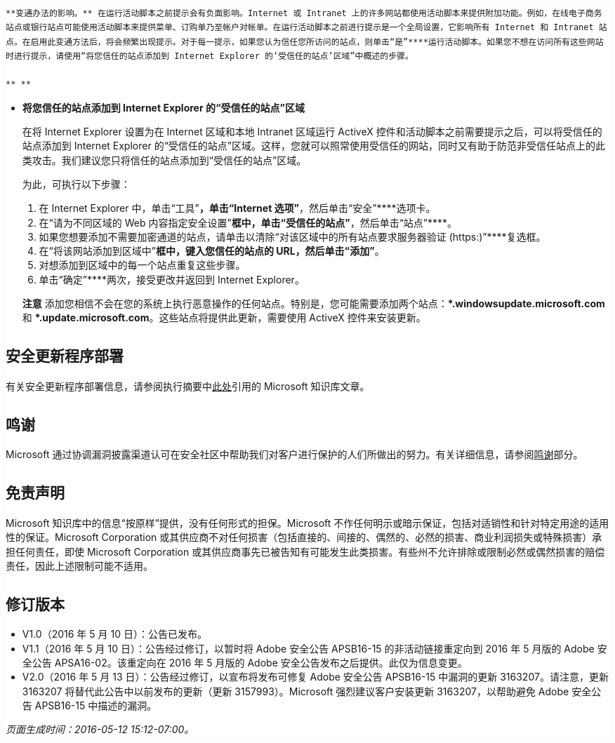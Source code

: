     **变通办法的影响。** 在运行活动脚本之前提示会有负面影响。Internet 或 Intranet 上的许多网站都使用活动脚本来提供附加功能。例如，在线电子商务站点或银行站点可能使用活动脚本来提供菜单、订购单乃至帐户对帐单。在运行活动脚本之前进行提示是一个全局设置，它影响所有 Internet 和 Intranet 站点。在启用此变通方法后，将会频繁出现提示。对于每一提示，如果您认为信任您所访问的站点，则单击“是”****运行活动脚本。如果您不想在访问所有这些网站时进行提示，请使用“将您信任的站点添加到 Internet Explorer 的‘受信任的站点’区域”中概述的步骤。

    ** **

-   **将您信任的站点添加到 Internet Explorer 的“受信任的站点”区域**

    在将 Internet Explorer 设置为在 Internet 区域和本地 Intranet 区域运行 ActiveX 控件和活动脚本之前需要提示之后，可以将受信任的站点添加到 Internet Explorer 的“受信任的站点”区域。这样，您就可以照常使用受信任的网站，同时又有助于防范非受信任站点上的此类攻击。我们建议您只将信任的站点添加到“受信任的站点”区域。

    为此，可执行以下步骤：

    1.  在 Internet Explorer 中，单击“工具”****，单击“Internet 选项”****，然后单击“安全”****选项卡。
    2.  在“请为不同区域的 Web 内容指定安全设置”****框中，单击“受信任的站点”****，然后单击“站点”****。
    3.  如果您想要添加不需要加密通道的站点，请单击以清除“对该区域中的所有站点要求服务器验证 (https:)”****复选框。
    4.  在“将该网站添加到区域中”****框中，键入您信任的站点的 URL，然后单击“添加”****。
    5.  对想添加到区域中的每一个站点重复这些步骤。
    6.  单击“确定”****两次，接受更改并返回到 Internet Explorer。

    **注意** 添加您相信不会在您的系统上执行恶意操作的任何站点。特别是，您可能需要添加两个站点：**\*.windowsupdate.microsoft.com** 和 **\*.update.microsoft.com**。这些站点将提供此更新，需要使用 ActiveX 控件来安装更新。

安全更新程序部署
----------------

<span id="sectionToggle6"></span>
有关安全更新程序部署信息，请参阅执行摘要中[此处](#kbarticle)引用的 Microsoft 知识库文章。

鸣谢
----

<span id="sectionToggle7"></span>
Microsoft 通过协调漏洞披露渠道认可在安全社区中帮助我们对客户进行保护的人们所做出的努力。有关详细信息，请参阅[鸣谢](https://technet.microsoft.com/zh-cn/library/security/mt674627.aspx)部分。

免责声明
--------

<span id="sectionToggle8"></span>
Microsoft 知识库中的信息“按原样”提供，没有任何形式的担保。Microsoft 不作任何明示或暗示保证，包括对适销性和针对特定用途的适用性的保证。Microsoft Corporation 或其供应商不对任何损害（包括直接的、间接的、偶然的、必然的损害、商业利润损失或特殊损害）承担任何责任，即使 Microsoft Corporation 或其供应商事先已被告知有可能发生此类损害。有些州不允许排除或限制必然或偶然损害的赔偿责任，因此上述限制可能不适用。

修订版本
--------

<span id="sectionToggle9"></span>
-   V1.0（2016 年 5 月 10 日）：公告已发布。
-   V1.1（2016 年 5 月 10 日）：公告经过修订，以暂时将 Adobe 安全公告 APSB16-15 的非活动链接重定向到 2016 年 5 月版的 Adobe 安全公告 APSA16-02。该重定向在 2016 年 5 月版的 Adobe 安全公告发布之后提供。此仅为信息变更。
-   V2.0（2016 年 5 月 13 日）：公告经过修订，以宣布将发布可修复 Adobe 安全公告 APSB16-15 中漏洞的更新 3163207。请注意，更新 3163207 将替代此公告中以前发布的更新（更新 3157993）。Microsoft 强烈建议客户安装更新 3163207，以帮助避免 Adobe 安全公告 APSB16-15 中描述的漏洞。

*页面生成时间：2016-05-12 15:12-07:00。*
